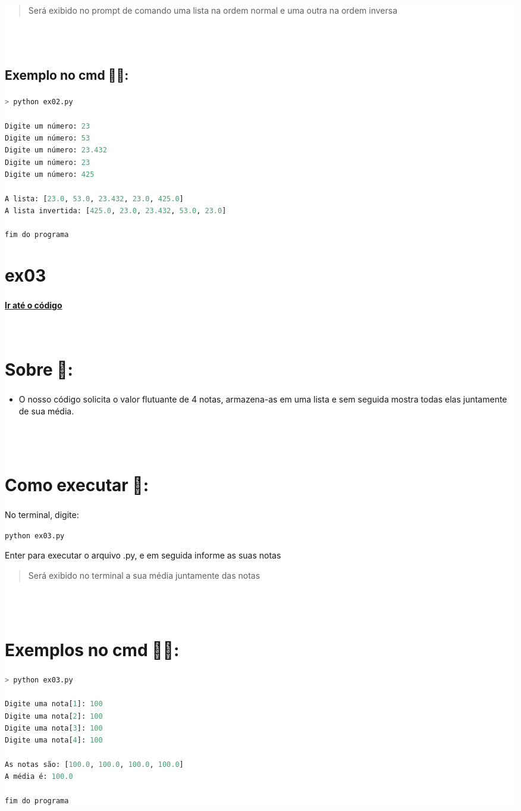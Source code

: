 >Será exibido no prompt de comando uma lista na ordem normal e uma outra na ordem inversa

<br><br>

## Exemplo no cmd 👨‍💻:
```python
> python ex02.py

Digite um número: 23
Digite um número: 53
Digite um número: 23.432
Digite um número: 23
Digite um número: 425

A lista: [23.0, 53.0, 23.432, 23.0, 425.0]
A lista invertida: [425.0, 23.0, 23.432, 53.0, 23.0]

fim do programa
```

# ex03
#### <a href = "https://github.com/Atividades-de-Algoritmos/Exemplos-aula-Listas/blob/main/ex03.py">Ir até o código</a>

<br>

# Sobre 📒:

- O nosso código solicita o valor flutuante de 4 notas, armazena-as em uma lista e sem seguida mostra todas elas juntamente de sua média.

<br><br>

# Como executar 💽:

No terminal, digite:

```cmd
python ex03.py 
```

Enter para executar o arquivo .py, e em seguida informe as suas notas

>Será exibido no terminal a sua média juntamente das notas

<br><br>

# Exemplos no cmd 👨‍💻:

```python
> python ex03.py

Digite uma nota[1]: 100
Digite uma nota[2]: 100
Digite uma nota[3]: 100
Digite uma nota[4]: 100

As notas são: [100.0, 100.0, 100.0, 100.0]
A média é: 100.0

fim do programa
```

